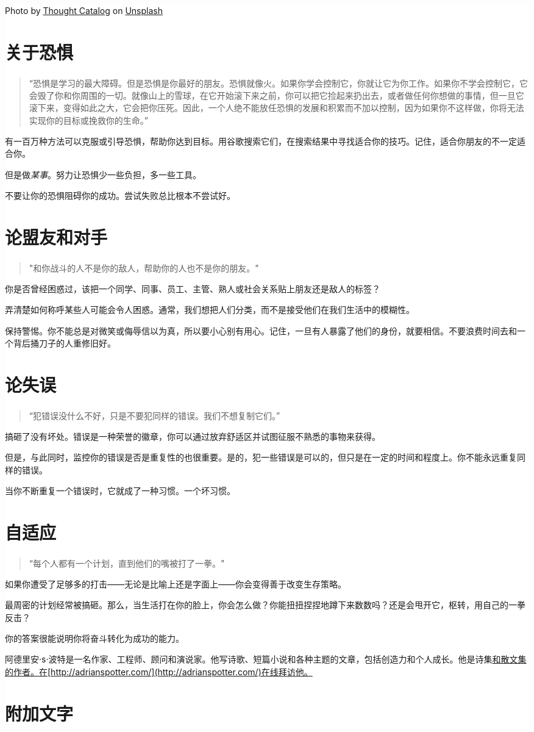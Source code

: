 Photo by [Thought Catalog](https://unsplash.com/@thoughtcatalog?utm_source=unsplash&utm_medium=referral&utm_content=creditCopyText) on [Unsplash](https://unsplash.com/s/photos/punch?utm_source=unsplash&utm_medium=referral&utm_content=creditCopyText)

# **关于恐惧**

> “恐惧是学习的最大障碍。但是恐惧是你最好的朋友。恐惧就像火。如果你学会控制它，你就让它为你工作。如果你不学会控制它，它会毁了你和你周围的一切。就像山上的雪球，在它开始滚下来之前，你可以把它捡起来扔出去，或者做任何你想做的事情，但一旦它滚下来，变得如此之大，它会把你压死。因此，一个人绝不能放任恐惧的发展和积累而不加以控制，因为如果你不这样做，你将无法实现你的目标或挽救你的生命。”

有一百万种方法可以克服或引导恐惧，帮助你达到目标。用谷歌搜索它们，在搜索结果中寻找适合你的技巧。记住，适合你朋友的不一定适合你。

但是做*某事*。努力让恐惧少一些负担，多一些工具。

不要让你的恐惧阻碍你的成功。尝试失败总比根本不尝试好。

# **论盟友和对手**

> "和你战斗的人不是你的敌人，帮助你的人也不是你的朋友。"

你是否曾经困惑过，该把一个同学、同事、员工、主管、熟人或社会关系贴上朋友还是敌人的标签？

弄清楚如何称呼某些人可能会令人困惑。通常，我们想把人们分类，而不是接受他们在我们生活中的模糊性。

保持警惕。你不能总是对微笑或侮辱信以为真，所以要小心别有用心。记住，一旦有人暴露了他们的身份，就要相信。不要浪费时间去和一个背后捅刀子的人重修旧好。

# **论失误**

> “犯错误没什么不好，只是不要犯同样的错误。我们不想复制它们。”

搞砸了没有坏处。错误是一种荣誉的徽章，你可以通过放弃舒适区并试图征服不熟悉的事物来获得。

但是，与此同时，监控你的错误是否是重复性的也很重要。是的，犯一些错误是可以的，但只是在一定的时间和程度上。你不能永远重复同样的错误。

当你不断重复一个错误时，它就成了一种习惯。一个坏习惯。

# **自适应**

> “每个人都有一个计划，直到他们的嘴被打了一拳。"

如果你遭受了足够多的打击——无论是比喻上还是字面上——你会变得善于改变生存策略。

最周密的计划经常被搞砸。那么，当生活打在你的脸上，你会怎么做？你能扭扭捏捏地蹲下来数数吗？还是会甩开它，枢转，用自己的一拳反击？

你的答案很能说明你将奋斗转化为成功的能力。

阿德里安·s·波特是一名作家、工程师、顾问和演说家。他写诗歌、短篇小说和各种主题的文章，包括创造力和个人成长。他是诗集[和散文集](https://www.amazon.com/Everything-Wrong-Feels-Adrian-Potter/dp/109519061X/ref=sr_1_4?qid=1560264651&refinements=p_27%3AAdrian+S.+Potter&s=books&sr=1-4&text=Adrian+S.+Potter)[的作者。在](https://e2857002-6118-41be-9746-64261e36cacb.filesusr.com/ugd/21d2c2_03522f10c7c84340a05a8d03a97e1642.pdf)[http://adrianspotter.com/](http://adrianspotter.com/)在线拜访他。

# 附加文字
